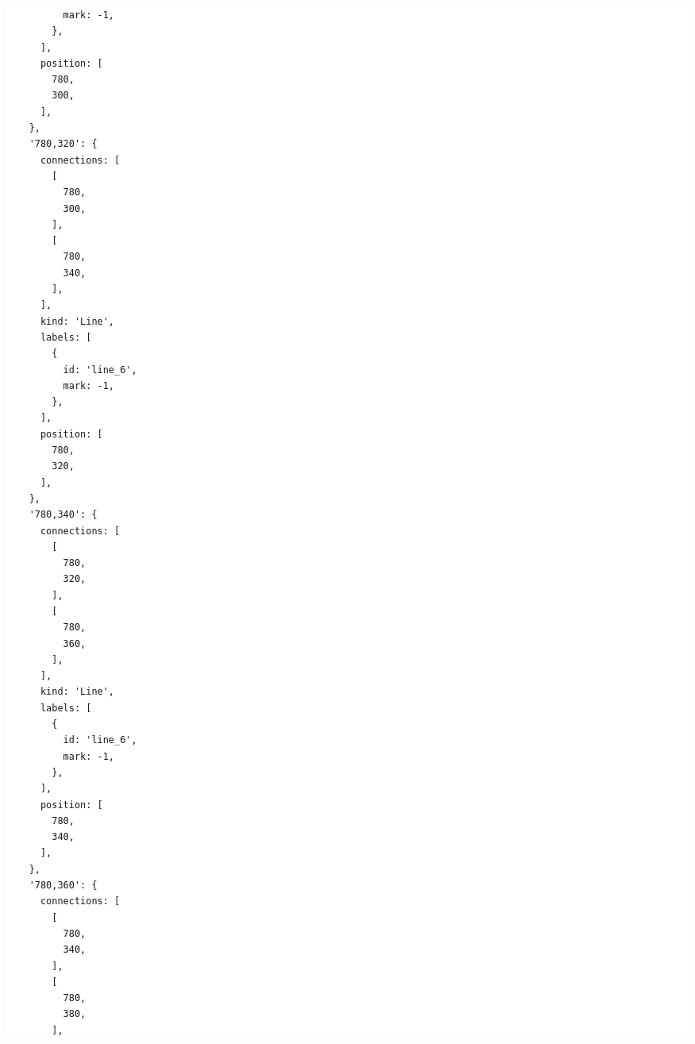               mark: -1,
            },
          ],
          position: [
            780,
            300,
          ],
        },
        '780,320': {
          connections: [
            [
              780,
              300,
            ],
            [
              780,
              340,
            ],
          ],
          kind: 'Line',
          labels: [
            {
              id: 'line_6',
              mark: -1,
            },
          ],
          position: [
            780,
            320,
          ],
        },
        '780,340': {
          connections: [
            [
              780,
              320,
            ],
            [
              780,
              360,
            ],
          ],
          kind: 'Line',
          labels: [
            {
              id: 'line_6',
              mark: -1,
            },
          ],
          position: [
            780,
            340,
          ],
        },
        '780,360': {
          connections: [
            [
              780,
              340,
            ],
            [
              780,
              380,
            ],
